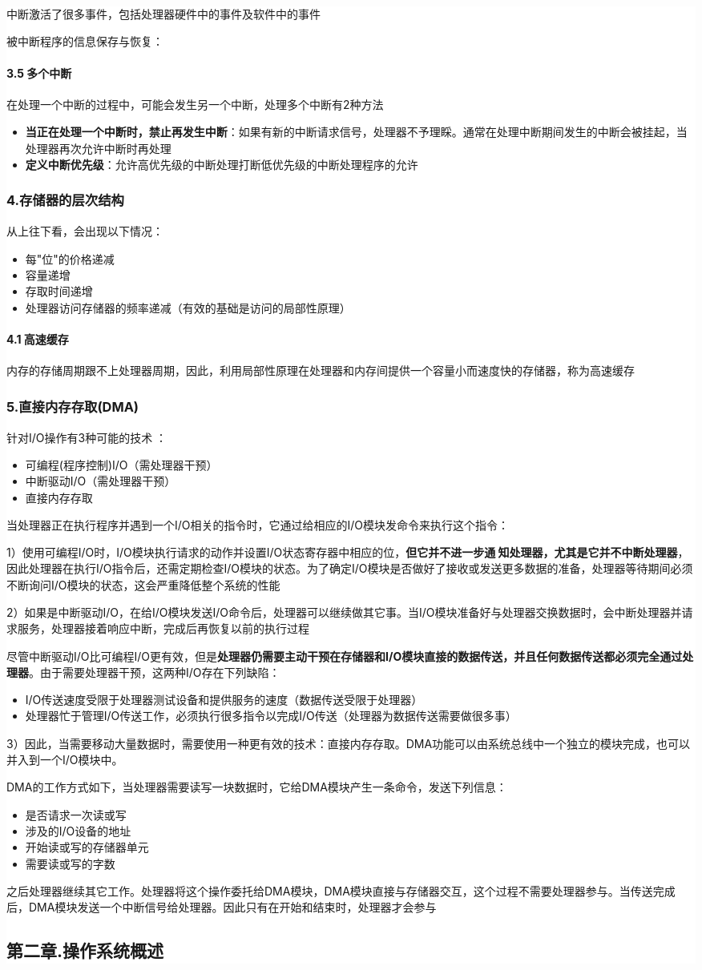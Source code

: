 中断激活了很多事件，包括处理器硬件中的事件及软件中的事件

被中断程序的信息保存与恢复：

#### 3.5 多个中断

在处理一个中断的过程中，可能会发生另一个中断，处理多个中断有2种方法

-   **当正在处理一个中断时，禁止再发生中断**：如果有新的中断请求信号，处理器不予理睬。通常在处理中断期间发生的中断会被挂起，当处理器再次允许中断时再处理
-   **定义中断优先级**：允许高优先级的中断处理打断低优先级的中断处理程序的允许

### 4.存储器的层次结构

从上往下看，会出现以下情况： 

* 每"位"的价格递减 
* 容量递增 
* 存取时间递增 
* 处理器访问存储器的频率递减（有效的基础是访问的局部性原理）

#### 4.1 高速缓存

内存的存储周期跟不上处理器周期，因此，利用局部性原理在处理器和内存间提供一个容量小而速度快的存储器，称为高速缓存

### 5.直接内存存取(DMA)

针对I/O操作有3种可能的技术 ：

* 可编程(程序控制)I/O（需处理器干预） 
* 中断驱动I/O（需处理器干预）
* 直接内存存取

当处理器正在执行程序并遇到一个I/O相关的指令时，它通过给相应的I/O模块发命令来执行这个指令：

1）使用可编程I/O时，I/O模块执行请求的动作并设置I/O状态寄存器中相应的位，**但它并不进一步通 知处理器，尤其是它并不中断处理器**，因此处理器在执行I/O指令后，还需定期检查I/O模块的状态。为了确定I/O模块是否做好了接收或发送更多数据的准备，处理器等待期间必须不断询问I/O模块的状态，这会严重降低整个系统的性能

2）如果是中断驱动I/O，在给I/O模块发送I/O命令后，处理器可以继续做其它事。当I/O模块准备好与处理器交换数据时，会中断处理器并请求服务，处理器接着响应中断，完成后再恢复以前的执行过程

尽管中断驱动I/O比可编程I/O更有效，但是**处理器仍需要主动干预在存储器和I/O模块直接的数据传送，并且任何数据传送都必须完全通过处理器**。由于需要处理器干预，这两种I/O存在下列缺陷：

-   I/O传送速度受限于处理器测试设备和提供服务的速度（数据传送受限于处理器）
-   处理器忙于管理I/O传送工作，必须执行很多指令以完成I/O传送（处理器为数据传送需要做很多事）

3）因此，当需要移动大量数据时，需要使用一种更有效的技术：直接内存存取。DMA功能可以由系统总线中一个独立的模块完成，也可以并入到一个I/O模块中。

DMA的工作方式如下，当处理器需要读写一块数据时，它给DMA模块产生一条命令，发送下列信息：

-   是否请求一次读或写
-   涉及的I/O设备的地址
-   开始读或写的存储器单元
-   需要读或写的字数

之后处理器继续其它工作。处理器将这个操作委托给DMA模块，DMA模块直接与存储器交互，这个过程不需要处理器参与。当传送完成后，DMA模块发送一个中断信号给处理器。因此只有在开始和结束时，处理器才会参与

## 第二章.操作系统概述

